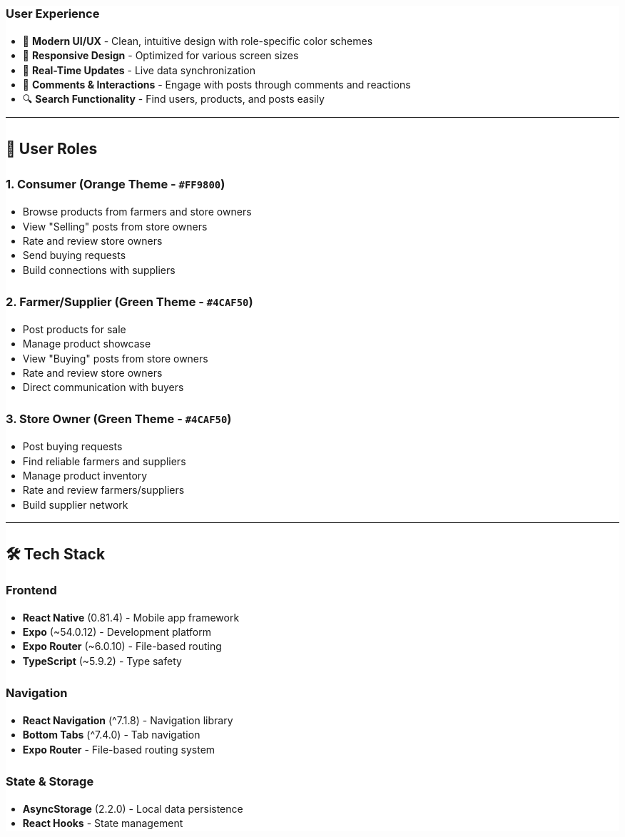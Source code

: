### User Experience
- 🎨 **Modern UI/UX** - Clean, intuitive design with role-specific color schemes
- 📱 **Responsive Design** - Optimized for various screen sizes
- 🔄 **Real-Time Updates** - Live data synchronization
- 💭 **Comments & Interactions** - Engage with posts through comments and reactions
- 🔍 **Search Functionality** - Find users, products, and posts easily

---

## 👤 User Roles

### 1. **Consumer** (Orange Theme - `#FF9800`)
- Browse products from farmers and store owners
- View "Selling" posts from store owners
- Rate and review store owners
- Send buying requests
- Build connections with suppliers

### 2. **Farmer/Supplier** (Green Theme - `#4CAF50`)
- Post products for sale
- Manage product showcase
- View "Buying" posts from store owners
- Rate and review store owners
- Direct communication with buyers

### 3. **Store Owner** (Green Theme - `#4CAF50`)
- Post buying requests
- Find reliable farmers and suppliers
- Manage product inventory
- Rate and review farmers/suppliers
- Build supplier network

---

## 🛠 Tech Stack

### Frontend
- **React Native** (0.81.4) - Mobile app framework
- **Expo** (~54.0.12) - Development platform
- **Expo Router** (~6.0.10) - File-based routing
- **TypeScript** (~5.9.2) - Type safety

### Navigation
- **React Navigation** (^7.1.8) - Navigation library
- **Bottom Tabs** (^7.4.0) - Tab navigation
- **Expo Router** - File-based routing system

### State & Storage
- **AsyncStorage** (2.2.0) - Local data persistence
- **React Hooks** - State management
